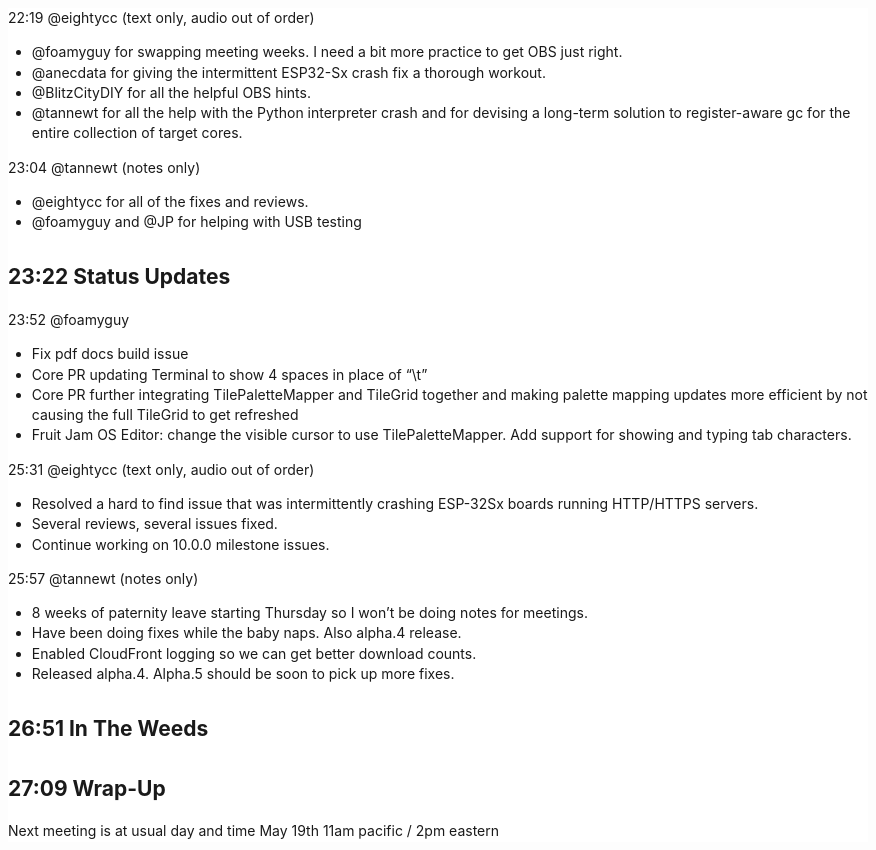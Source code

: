 22:19 @eightycc (text only, audio out of order)

* @foamyguy for swapping meeting weeks. I need a bit more practice to get OBS just right.  
* @anecdata for giving the intermittent ESP32-Sx crash fix a thorough workout.  
* @BlitzCityDIY for all the helpful OBS hints.  
* @tannewt for all the help with the Python interpreter crash and for devising a long-term solution to register-aware gc for the entire collection of target cores.

23:04 @tannewt (notes only)

* @eightycc for all of the fixes and reviews.  
* @foamyguy and @JP for helping with USB testing

## 23:22 Status Updates

23:52 @foamyguy

* Fix pdf docs build issue  
* Core PR updating Terminal to show 4 spaces in place of “\\t”  
* Core PR further integrating TilePaletteMapper and TileGrid together and making palette mapping updates more efficient by not causing the full TileGrid to get refreshed  
* Fruit Jam OS Editor: change the visible cursor to use TilePaletteMapper. Add support for showing and typing tab characters.

25:31 @eightycc (text only, audio out of order)

* Resolved a hard to find issue that was intermittently crashing ESP-32Sx boards running HTTP/HTTPS servers.  
* Several reviews, several issues fixed.  
* Continue working on 10.0.0 milestone issues.

25:57 @tannewt (notes only)

* 8 weeks of paternity leave starting Thursday so I won’t be doing notes for meetings.  
* Have been doing fixes while the baby naps. Also alpha.4 release.  
* Enabled CloudFront logging so we can get better download counts.  
* Released alpha.4. Alpha.5 should be soon to pick up more fixes.

## 26:51 In The Weeds

## 27:09 Wrap-Up

Next meeting is at usual day and time May 19th 11am pacific / 2pm eastern
